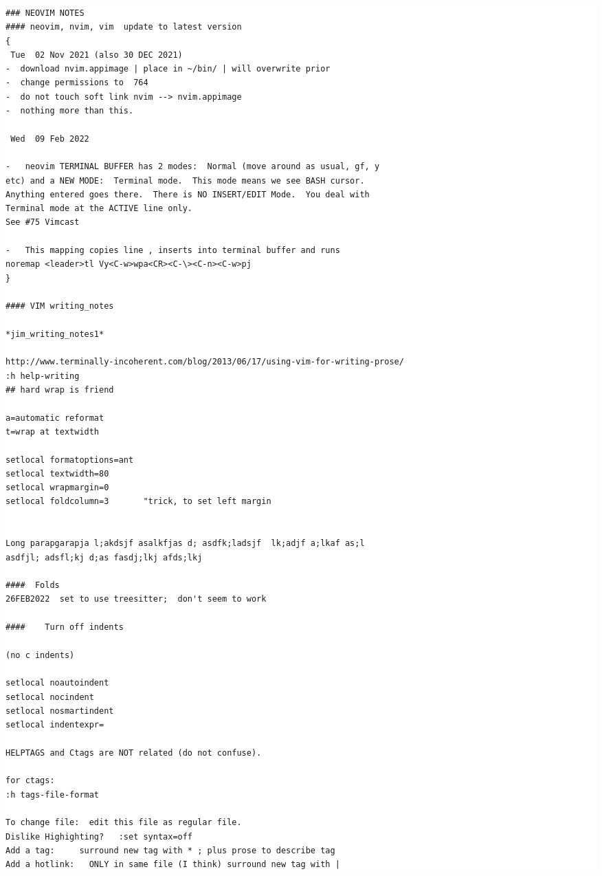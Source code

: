 

```
###	NEOVIM NOTES
#### neovim, nvim, vim  update to latest version
{
 Tue  02 Nov 2021 (also 30 DEC 2021)
-  download nvim.appimage | place in ~/bin/ | will overwrite prior
-  change permissions to  764
-  do not touch soft link nvim --> nvim.appimage
-  nothing more than this.

 Wed  09 Feb 2022

-   neovim TERMINAL BUFFER has 2 modes:  Normal (move around as usual, gf, y
etc) and a NEW MODE:  Terminal mode.  This mode means we see BASH cursor.
Anything entered goes there.  There is NO INSERT/EDIT Mode.  You deal with
Terminal mode at the ACTIVE line only.
See #75 Vimcast

-   This mapping copies line , inserts into terminal buffer and runs
noremap <leader>tl Vy<C-w>wpa<CR><C-\><C-n><C-w>pj
}

#### VIM writing_notes

*jim_writing_notes1*

http://www.terminally-incoherent.com/blog/2013/06/17/using-vim-for-writing-prose/
:h help-writing
## hard wrap is friend  

a=automatic reformat
t=wrap at textwidth

setlocal formatoptions=ant
setlocal textwidth=80
setlocal wrapmargin=0
setlocal foldcolumn=3 		"trick, to set left margin	 


Long parapgarapja l;akdsjf asalkfjas d; asdfk;ladsjf  lk;adjf a;lkaf as;l
asdfjl; adsfl;kj d;as fasdj;lkj afds;lkj 

####  Folds
26FEB2022  set to use treesitter;  don't seem to work

####	Turn off indents

(no c indents)

setlocal noautoindent  
setlocal nocindent  
setlocal nosmartindent  
setlocal indentexpr=  

HELPTAGS and Ctags are NOT related (do not confuse).

for ctags:
:h tags-file-format

To change file:  edit this file as regular file.
Dislike Highighting?   :set syntax=off
Add a tag:     surround new tag with * ; plus prose to describe tag
Add a hotlink:   ONLY in same file (I think) surround new tag with |
```